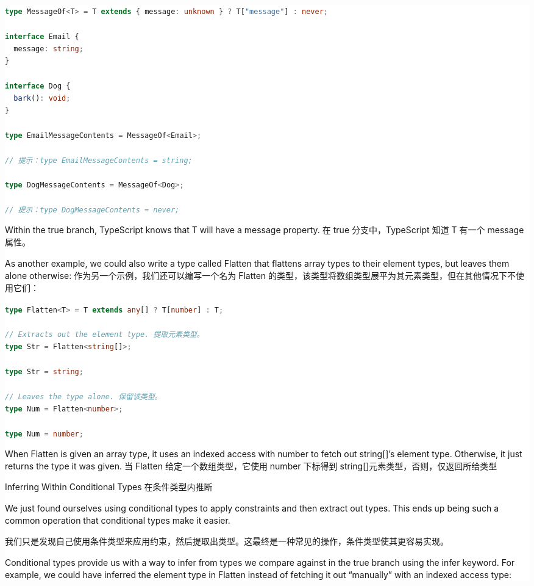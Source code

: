 ```ts
type MessageOf<T> = T extends { message: unknown } ? T["message"] : never;

interface Email {
  message: string;
}

interface Dog {
  bark(): void;
}

type EmailMessageContents = MessageOf<Email>;

// 提示：type EmailMessageContents = string;

type DogMessageContents = MessageOf<Dog>;

// 提示：type DogMessageContents = never;
```

Within the true branch, TypeScript knows that T will have a message property.
在 true 分支中，TypeScript 知道 T 有一个 message 属性。

As another example, we could also write a type called Flatten that flattens array types to their element types, but leaves them alone otherwise:
作为另一个示例，我们还可以编写一个名为 Flatten 的类型，该类型将数组类型展平为其元素类型，但在其他情况下不使用它们：

```ts
type Flatten<T> = T extends any[] ? T[number] : T;

// Extracts out the element type. 提取元素类型。
type Str = Flatten<string[]>;

type Str = string;

// Leaves the type alone. 保留该类型。
type Num = Flatten<number>;

type Num = number;
```

When Flatten is given an array type, it uses an indexed access with number to fetch out string[]’s element type. Otherwise, it just returns the type it was given.
当 Flatten 给定一个数组类型，它使用 number 下标得到 string[]元素类型，否则，仅返回所给类型

Inferring Within Conditional Types
在条件类型内推断

We just found ourselves using conditional types to apply constraints and then extract out types. This ends up being such a common operation that conditional types make it easier.

我们只是发现自己使用条件类型来应用约束，然后提取出类型。这最终是一种常见的操作，条件类型使其更容易实现。

Conditional types provide us with a way to infer from types we compare against in the true branch using the infer keyword. For example, we could have inferred the element type in Flatten instead of fetching it out “manually” with an indexed access type:
